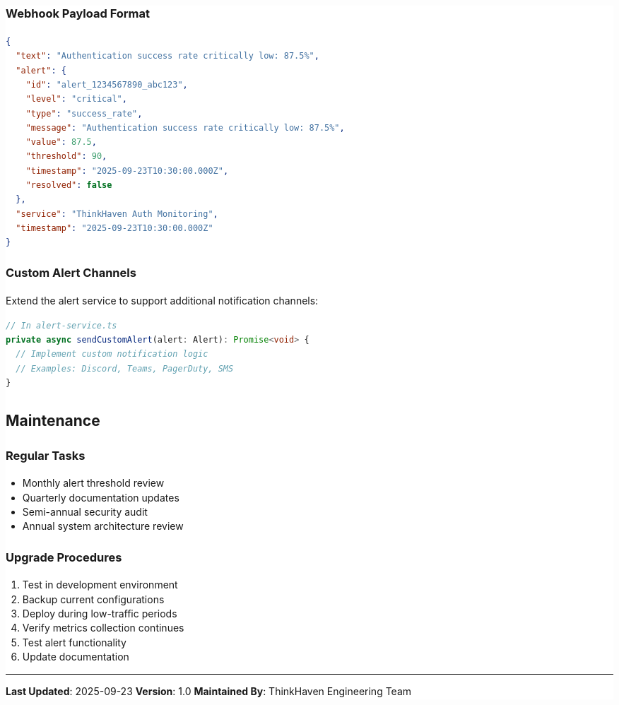 ### Webhook Payload Format
```json
{
  "text": "Authentication success rate critically low: 87.5%",
  "alert": {
    "id": "alert_1234567890_abc123",
    "level": "critical",
    "type": "success_rate",
    "message": "Authentication success rate critically low: 87.5%",
    "value": 87.5,
    "threshold": 90,
    "timestamp": "2025-09-23T10:30:00.000Z",
    "resolved": false
  },
  "service": "ThinkHaven Auth Monitoring",
  "timestamp": "2025-09-23T10:30:00.000Z"
}
```

### Custom Alert Channels
Extend the alert service to support additional notification channels:

```typescript
// In alert-service.ts
private async sendCustomAlert(alert: Alert): Promise<void> {
  // Implement custom notification logic
  // Examples: Discord, Teams, PagerDuty, SMS
}
```

## Maintenance

### Regular Tasks
- Monthly alert threshold review
- Quarterly documentation updates
- Semi-annual security audit
- Annual system architecture review

### Upgrade Procedures
1. Test in development environment
2. Backup current configurations
3. Deploy during low-traffic periods
4. Verify metrics collection continues
5. Test alert functionality
6. Update documentation

---

**Last Updated**: 2025-09-23
**Version**: 1.0
**Maintained By**: ThinkHaven Engineering Team